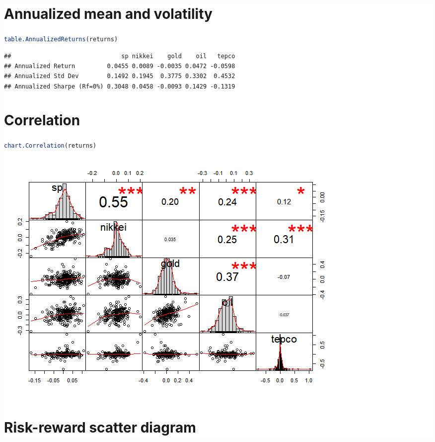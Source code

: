 Annualized mean and volatility
==============================

``` r
table.AnnualizedReturns(returns)
```

    ##                               sp nikkei    gold    oil   tepco
    ## Annualized Return         0.0455 0.0089 -0.0035 0.0472 -0.0598
    ## Annualized Std Dev        0.1492 0.1945  0.3775 0.3302  0.4532
    ## Annualized Sharpe (Rf=0%) 0.3048 0.0458 -0.0093 0.1429 -0.1319

Correlation
===========

``` r
chart.Correlation(returns)
```

![](Portfolio_analysis_files/figure-markdown_github/unnamed-chunk-6-1.png)

Risk-reward scatter diagram
===========================
